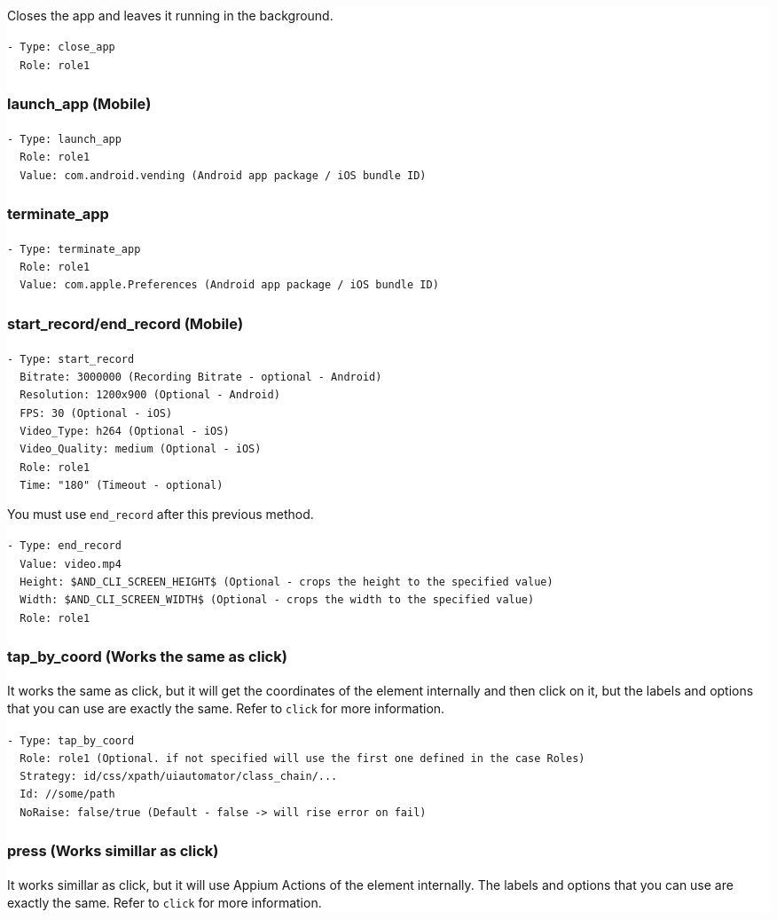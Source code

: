 Closes the app and leaves it running in the background.

    - Type: close_app
      Role: role1

### <a id="launch_app"></a>launch_app (Mobile)

    - Type: launch_app
      Role: role1
      Value: com.android.vending (Android app package / iOS bundle ID)

### <a id="terminate_app"></a>terminate_app

    - Type: terminate_app
      Role: role1
      Value: com.apple.Preferences (Android app package / iOS bundle ID)

### <a id="start_record/end_record"></a>start_record/end_record (Mobile)

    - Type: start_record
      Bitrate: 3000000 (Recording Bitrate - optional - Android)
      Resolution: 1200x900 (Optional - Android)
      FPS: 30 (Optional - iOS)
      Video_Type: h264 (Optional - iOS)
      Video_Quality: medium (Optional - iOS)
      Role: role1
      Time: "180" (Timeout - optional)

You must use `end_record` after this previous method.

    - Type: end_record
      Value: video.mp4
      Height: $AND_CLI_SCREEN_HEIGHT$ (Optional - crops the height to the specified value)
      Width: $AND_CLI_SCREEN_WIDTH$ (Optional - crops the width to the specified value)
      Role: role1

### <a id="tap_by_coord"></a>tap_by_coord (Works the same as click)

It works the same as click, but it will get the coordinates of the element internally and then click on it, but the labels and options that you can use are exactly the same. Refer to `click` for more information.

    - Type: tap_by_coord
      Role: role1 (Optional. if not specified will use the first one defined in the case Roles)
      Strategy: id/css/xpath/uiautomator/class_chain/...
      Id: //some/path
      NoRaise: false/true (Default - false -> will rise error on fail)

### <a id="press"></a>press (Works simillar as click)

It works simillar as click, but it will use Appium Actions of the element internally. The labels and options that you can use are exactly the same. Refer to `click` for more information.
